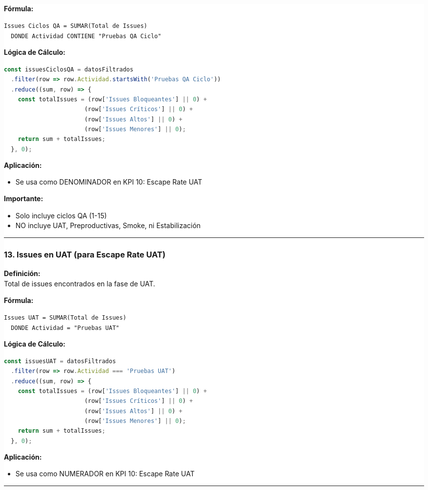 **Fórmula:**
```
Issues Ciclos QA = SUMAR(Total de Issues) 
  DONDE Actividad CONTIENE "Pruebas QA Ciclo"
```

**Lógica de Cálculo:**
```javascript
const issuesCiclosQA = datosFiltrados
  .filter(row => row.Actividad.startsWith('Pruebas QA Ciclo'))
  .reduce((sum, row) => {
    const totalIssues = (row['Issues Bloqueantes'] || 0) + 
                       (row['Issues Críticos'] || 0) + 
                       (row['Issues Altos'] || 0) + 
                       (row['Issues Menores'] || 0);
    return sum + totalIssues;
  }, 0);
```

**Aplicación:**
- Se usa como DENOMINADOR en KPI 10: Escape Rate UAT

**Importante:**
- Solo incluye ciclos QA (1-15)
- NO incluye UAT, Preproductivas, Smoke, ni Estabilización

---

### **13. Issues en UAT (para Escape Rate UAT)**

**Definición:**  
Total de issues encontrados en la fase de UAT.

**Fórmula:**
```
Issues UAT = SUMAR(Total de Issues) 
  DONDE Actividad = "Pruebas UAT"
```

**Lógica de Cálculo:**
```javascript
const issuesUAT = datosFiltrados
  .filter(row => row.Actividad === 'Pruebas UAT')
  .reduce((sum, row) => {
    const totalIssues = (row['Issues Bloqueantes'] || 0) + 
                       (row['Issues Críticos'] || 0) + 
                       (row['Issues Altos'] || 0) + 
                       (row['Issues Menores'] || 0);
    return sum + totalIssues;
  }, 0);
```

**Aplicación:**
- Se usa como NUMERADOR en KPI 10: Escape Rate UAT

---
